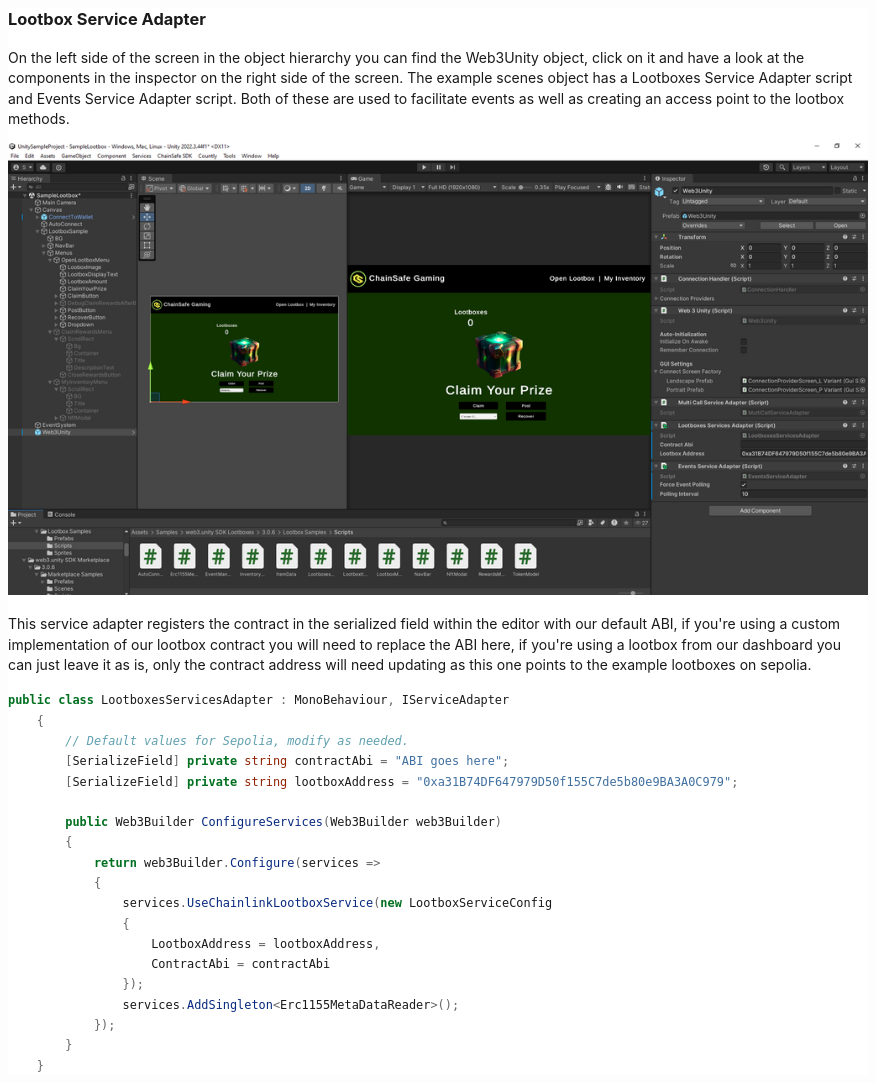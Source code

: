 ### Lootbox Service Adapter

On the left side of the screen in the object hierarchy you can find the Web3Unity object, click on it and have a look at the components in the inspector on the right side of the screen. The example scenes object has a Lootboxes Service Adapter script and Events Service Adapter script. Both of these are used to facilitate events as well as creating an access point to the lootbox methods.

![](assets/lootboxes/service-adapter-lootbox.png)

This service adapter registers the contract in the serialized field within the editor with our default ABI, if you're using a custom implementation of our lootbox contract you will need to replace the ABI here, if you're using a lootbox from our dashboard you can just leave it as is, only the contract address will need updating as this one points to the example lootboxes on sepolia.

```csharp
public class LootboxesServicesAdapter : MonoBehaviour, IServiceAdapter
    {
        // Default values for Sepolia, modify as needed.
        [SerializeField] private string contractAbi = "ABI goes here";
        [SerializeField] private string lootboxAddress = "0xa31B74DF647979D50f155C7de5b80e9BA3A0C979";

        public Web3Builder ConfigureServices(Web3Builder web3Builder)
        {
            return web3Builder.Configure(services =>
            {
                services.UseChainlinkLootboxService(new LootboxServiceConfig
                {
                    LootboxAddress = lootboxAddress,
                    ContractAbi = contractAbi 
                });
                services.AddSingleton<Erc1155MetaDataReader>();
            });
        }
    }
```
